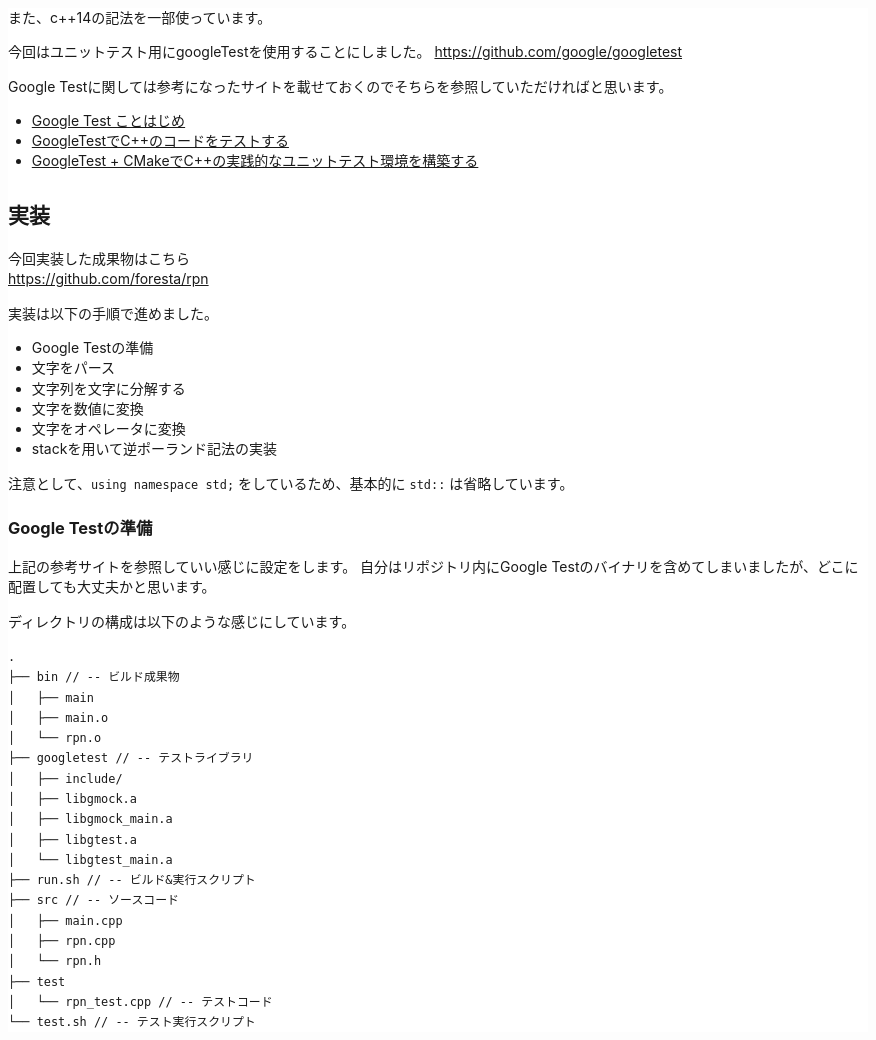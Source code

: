 また、c++14の記法を一部使っています。

今回はユニットテスト用にgoogleTestを使用することにしました。
https://github.com/google/googletest

Google Testに関しては参考になったサイトを載せておくのでそちらを参照していただければと思います。

* [Google Test ことはじめ](https://techblog.kayac.com/google-test)
* [GoogleTestでC++のコードをテストする](https://qiita.com/tjun/items/8047bf50930e6de36bdc)
* [GoogleTest + CMakeでC++の実践的なユニットテスト環境を構築する](https://qiita.com/imasaaki/items/c56639c86627a8a950de)


## 実装

今回実装した成果物はこちら \
https://github.com/foresta/rpn

実装は以下の手順で進めました。

* Google Testの準備
* 文字をパース
* 文字列を文字に分解する
* 文字を数値に変換
* 文字をオペレータに変換
* stackを用いて逆ポーランド記法の実装

注意として、`using namespace std;` をしているため、基本的に `std::` は省略しています。

### Google Testの準備

上記の参考サイトを参照していい感じに設定をします。
自分はリポジトリ内にGoogle Testのバイナリを含めてしまいましたが、どこに配置しても大丈夫かと思います。

ディレクトリの構成は以下のような感じにしています。

```
.
├── bin // -- ビルド成果物
│   ├── main
│   ├── main.o
│   └── rpn.o
├── googletest // -- テストライブラリ
│   ├── include/
│   ├── libgmock.a
│   ├── libgmock_main.a
│   ├── libgtest.a
│   └── libgtest_main.a
├── run.sh // -- ビルド&実行スクリプト
├── src // -- ソースコード
│   ├── main.cpp
│   ├── rpn.cpp
│   └── rpn.h
├── test
│   └── rpn_test.cpp // -- テストコード
└── test.sh // -- テスト実行スクリプト

```
